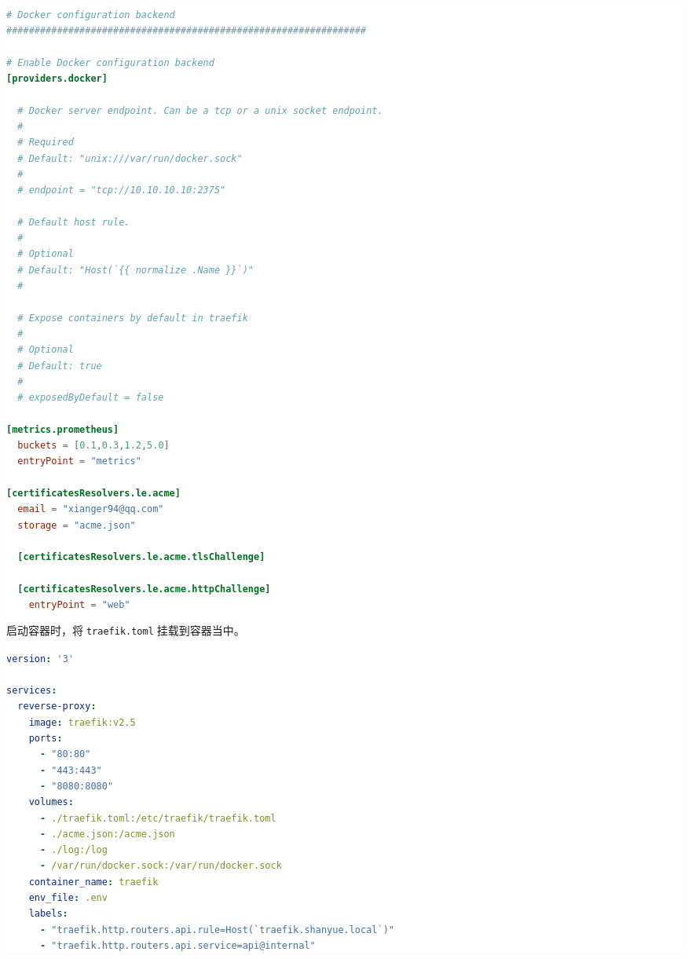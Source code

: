 ``` toml
# Docker configuration backend
################################################################

# Enable Docker configuration backend
[providers.docker]

  # Docker server endpoint. Can be a tcp or a unix socket endpoint.
  #
  # Required
  # Default: "unix:///var/run/docker.sock"
  #
  # endpoint = "tcp://10.10.10.10:2375"

  # Default host rule.
  #
  # Optional
  # Default: "Host(`{{ normalize .Name }}`)"
  #

  # Expose containers by default in traefik
  #
  # Optional
  # Default: true
  #
  # exposedByDefault = false

[metrics.prometheus]
  buckets = [0.1,0.3,1.2,5.0]
  entryPoint = "metrics"

[certificatesResolvers.le.acme]
  email = "xianger94@qq.com"
  storage = "acme.json"

  [certificatesResolvers.le.acme.tlsChallenge]

  [certificatesResolvers.le.acme.httpChallenge]
    entryPoint = "web"
```

启动容器时，将 `traefik.toml` 挂载到容器当中。

``` yaml
version: '3'

services:
  reverse-proxy:
    image: traefik:v2.5
    ports:
      - "80:80"
      - "443:443"
      - "8080:8080"
    volumes:
      - ./traefik.toml:/etc/traefik/traefik.toml
      - ./acme.json:/acme.json
      - ./log:/log
      - /var/run/docker.sock:/var/run/docker.sock
    container_name: traefik
    env_file: .env
    labels:
      - "traefik.http.routers.api.rule=Host(`traefik.shanyue.local`)"
      - "traefik.http.routers.api.service=api@internal"
```
